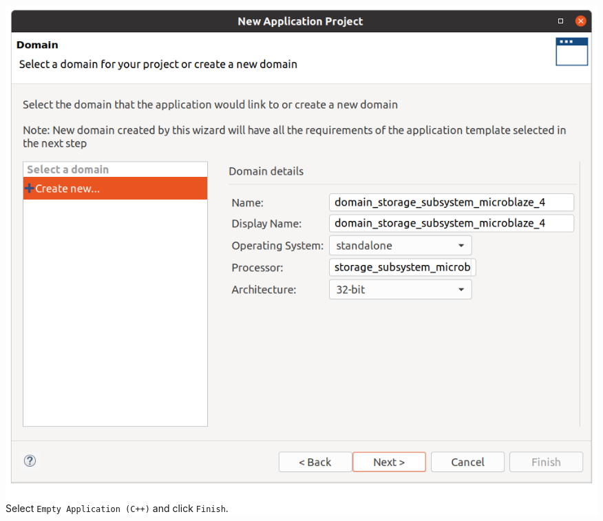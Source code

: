 ![Create Application Project](docs/img/2023-05-01-create_application_project4.png)

Select `Empty Application (C++)` and click `Finish`.
